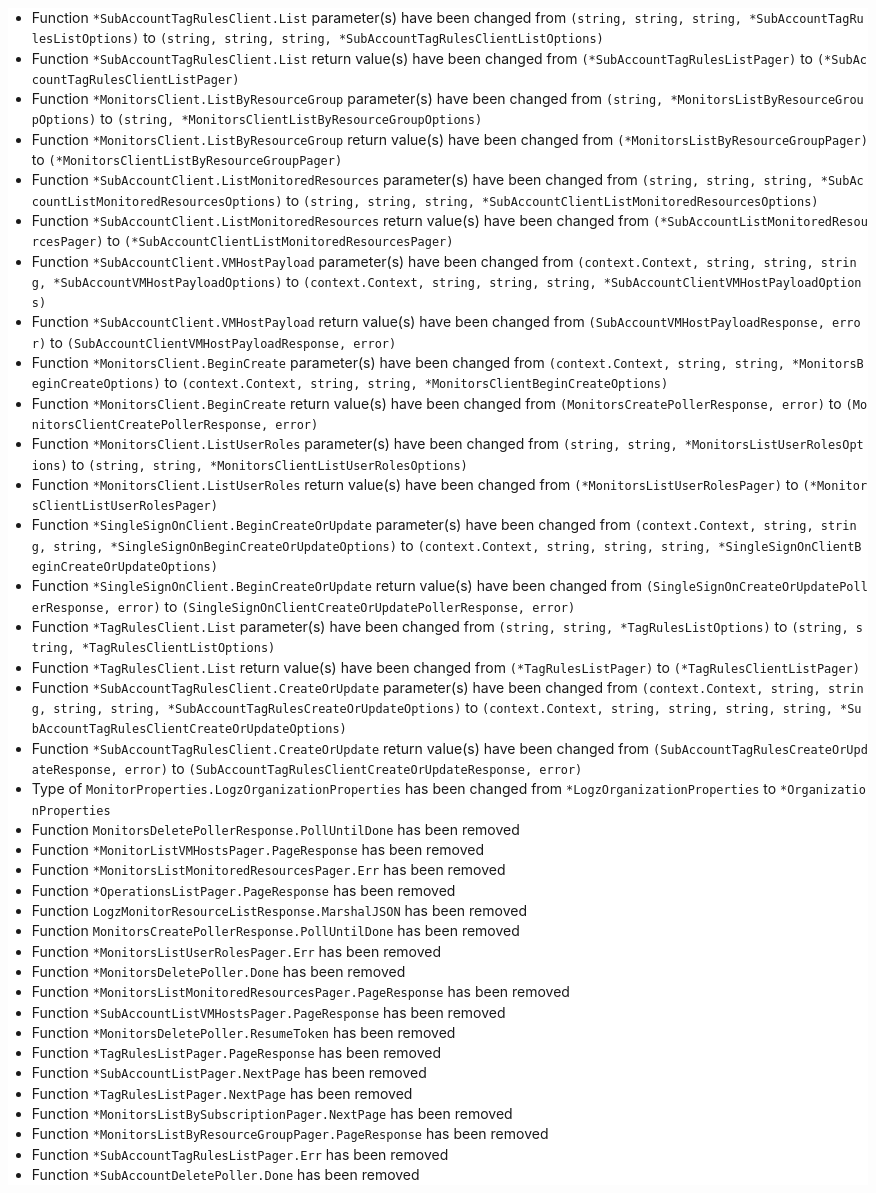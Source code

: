 - Function `*SubAccountTagRulesClient.List` parameter(s) have been changed from `(string, string, string, *SubAccountTagRulesListOptions)` to `(string, string, string, *SubAccountTagRulesClientListOptions)`
- Function `*SubAccountTagRulesClient.List` return value(s) have been changed from `(*SubAccountTagRulesListPager)` to `(*SubAccountTagRulesClientListPager)`
- Function `*MonitorsClient.ListByResourceGroup` parameter(s) have been changed from `(string, *MonitorsListByResourceGroupOptions)` to `(string, *MonitorsClientListByResourceGroupOptions)`
- Function `*MonitorsClient.ListByResourceGroup` return value(s) have been changed from `(*MonitorsListByResourceGroupPager)` to `(*MonitorsClientListByResourceGroupPager)`
- Function `*SubAccountClient.ListMonitoredResources` parameter(s) have been changed from `(string, string, string, *SubAccountListMonitoredResourcesOptions)` to `(string, string, string, *SubAccountClientListMonitoredResourcesOptions)`
- Function `*SubAccountClient.ListMonitoredResources` return value(s) have been changed from `(*SubAccountListMonitoredResourcesPager)` to `(*SubAccountClientListMonitoredResourcesPager)`
- Function `*SubAccountClient.VMHostPayload` parameter(s) have been changed from `(context.Context, string, string, string, *SubAccountVMHostPayloadOptions)` to `(context.Context, string, string, string, *SubAccountClientVMHostPayloadOptions)`
- Function `*SubAccountClient.VMHostPayload` return value(s) have been changed from `(SubAccountVMHostPayloadResponse, error)` to `(SubAccountClientVMHostPayloadResponse, error)`
- Function `*MonitorsClient.BeginCreate` parameter(s) have been changed from `(context.Context, string, string, *MonitorsBeginCreateOptions)` to `(context.Context, string, string, *MonitorsClientBeginCreateOptions)`
- Function `*MonitorsClient.BeginCreate` return value(s) have been changed from `(MonitorsCreatePollerResponse, error)` to `(MonitorsClientCreatePollerResponse, error)`
- Function `*MonitorsClient.ListUserRoles` parameter(s) have been changed from `(string, string, *MonitorsListUserRolesOptions)` to `(string, string, *MonitorsClientListUserRolesOptions)`
- Function `*MonitorsClient.ListUserRoles` return value(s) have been changed from `(*MonitorsListUserRolesPager)` to `(*MonitorsClientListUserRolesPager)`
- Function `*SingleSignOnClient.BeginCreateOrUpdate` parameter(s) have been changed from `(context.Context, string, string, string, *SingleSignOnBeginCreateOrUpdateOptions)` to `(context.Context, string, string, string, *SingleSignOnClientBeginCreateOrUpdateOptions)`
- Function `*SingleSignOnClient.BeginCreateOrUpdate` return value(s) have been changed from `(SingleSignOnCreateOrUpdatePollerResponse, error)` to `(SingleSignOnClientCreateOrUpdatePollerResponse, error)`
- Function `*TagRulesClient.List` parameter(s) have been changed from `(string, string, *TagRulesListOptions)` to `(string, string, *TagRulesClientListOptions)`
- Function `*TagRulesClient.List` return value(s) have been changed from `(*TagRulesListPager)` to `(*TagRulesClientListPager)`
- Function `*SubAccountTagRulesClient.CreateOrUpdate` parameter(s) have been changed from `(context.Context, string, string, string, string, *SubAccountTagRulesCreateOrUpdateOptions)` to `(context.Context, string, string, string, string, *SubAccountTagRulesClientCreateOrUpdateOptions)`
- Function `*SubAccountTagRulesClient.CreateOrUpdate` return value(s) have been changed from `(SubAccountTagRulesCreateOrUpdateResponse, error)` to `(SubAccountTagRulesClientCreateOrUpdateResponse, error)`
- Type of `MonitorProperties.LogzOrganizationProperties` has been changed from `*LogzOrganizationProperties` to `*OrganizationProperties`
- Function `MonitorsDeletePollerResponse.PollUntilDone` has been removed
- Function `*MonitorListVMHostsPager.PageResponse` has been removed
- Function `*MonitorsListMonitoredResourcesPager.Err` has been removed
- Function `*OperationsListPager.PageResponse` has been removed
- Function `LogzMonitorResourceListResponse.MarshalJSON` has been removed
- Function `MonitorsCreatePollerResponse.PollUntilDone` has been removed
- Function `*MonitorsListUserRolesPager.Err` has been removed
- Function `*MonitorsDeletePoller.Done` has been removed
- Function `*MonitorsListMonitoredResourcesPager.PageResponse` has been removed
- Function `*SubAccountListVMHostsPager.PageResponse` has been removed
- Function `*MonitorsDeletePoller.ResumeToken` has been removed
- Function `*TagRulesListPager.PageResponse` has been removed
- Function `*SubAccountListPager.NextPage` has been removed
- Function `*TagRulesListPager.NextPage` has been removed
- Function `*MonitorsListBySubscriptionPager.NextPage` has been removed
- Function `*MonitorsListByResourceGroupPager.PageResponse` has been removed
- Function `*SubAccountTagRulesListPager.Err` has been removed
- Function `*SubAccountDeletePoller.Done` has been removed